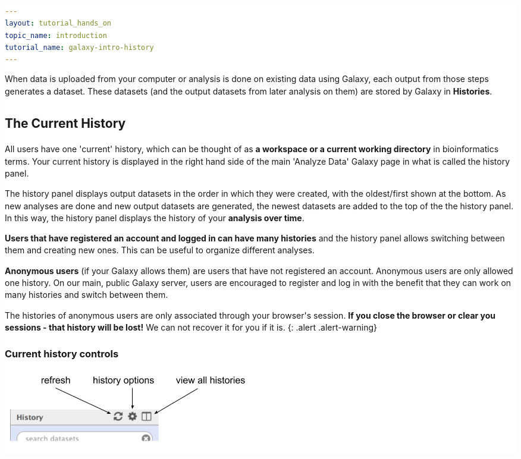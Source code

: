 ```yaml
---
layout: tutorial_hands_on
topic_name: introduction
tutorial_name: galaxy-intro-history
---
```


When data is uploaded from your computer or analysis is done on existing data using Galaxy, each output from those steps
generates a dataset. These datasets (and the output datasets from later analysis on them) are stored by Galaxy in
**Histories**.

## The Current History

All users have one 'current' history, which can be thought of as **a workspace or a current working directory** in
bioinformatics terms. Your current history is displayed in the right hand side of the main 'Analyze Data' Galaxy page in
what is called the history panel.

The history panel displays output datasets in the order in which they were created, with the oldest/first shown at the
bottom. As new analyses are done and new output datasets are generated, the newest datasets are added to the top of the
the history panel. In this way, the history panel displays the history of your **analysis over time**.

**Users that have registered an account and logged in can have many histories** and the history panel allows switching
between them and creating new ones. This can be useful to organize different analyses.

**Anonymous users** (if your Galaxy allows them) are users that have not registered an account. Anonymous users are
only allowed one history. On our main, public Galaxy server, users are encouraged to register and log in with the
benefit that they can work on many histories and switch between them.

The histories of anonymous users are only associated through your browser's session. **If you close the browser or
clear you sessions - that history will be lost!** We can not recover it for you if it is.
{: .alert .alert-warning}

### Current history controls

![Current history buttons](../../images/current-history-buttons.png)
